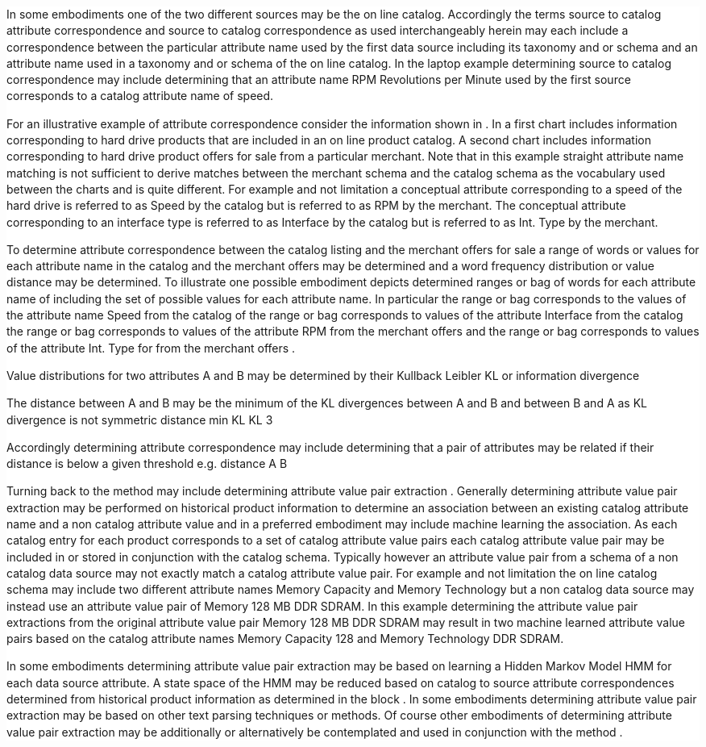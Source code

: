In some embodiments one of the two different sources may be the on line catalog. Accordingly the terms source to catalog attribute correspondence and source to catalog correspondence as used interchangeably herein may each include a correspondence between the particular attribute name used by the first data source including its taxonomy and or schema and an attribute name used in a taxonomy and or schema of the on line catalog. In the laptop example determining source to catalog correspondence may include determining that an attribute name RPM Revolutions per Minute used by the first source corresponds to a catalog attribute name of speed. 

For an illustrative example of attribute correspondence consider the information shown in . In a first chart includes information corresponding to hard drive products that are included in an on line product catalog. A second chart includes information corresponding to hard drive product offers for sale from a particular merchant. Note that in this example straight attribute name matching is not sufficient to derive matches between the merchant schema and the catalog schema as the vocabulary used between the charts and is quite different. For example and not limitation a conceptual attribute corresponding to a speed of the hard drive is referred to as Speed by the catalog but is referred to as RPM by the merchant. The conceptual attribute corresponding to an interface type is referred to as Interface by the catalog but is referred to as Int. Type by the merchant.

To determine attribute correspondence between the catalog listing and the merchant offers for sale a range of words or values for each attribute name in the catalog and the merchant offers may be determined and a word frequency distribution or value distance may be determined. To illustrate one possible embodiment depicts determined ranges or bag of words for each attribute name of including the set of possible values for each attribute name. In particular the range or bag corresponds to the values of the attribute name Speed from the catalog of the range or bag corresponds to values of the attribute Interface from the catalog the range or bag corresponds to values of the attribute RPM from the merchant offers and the range or bag corresponds to values of the attribute Int. Type for from the merchant offers .

Value distributions for two attributes A and B may be determined by their Kullback Leibler KL or information divergence 

The distance between A and B may be the minimum of the KL divergences between A and B and between B and A as KL divergence is not symmetric distance min KL KL 3 

Accordingly determining attribute correspondence may include determining that a pair of attributes may be related if their distance is below a given threshold e.g. distance A B 

Turning back to the method may include determining attribute value pair extraction . Generally determining attribute value pair extraction may be performed on historical product information to determine an association between an existing catalog attribute name and a non catalog attribute value and in a preferred embodiment may include machine learning the association. As each catalog entry for each product corresponds to a set of catalog attribute value pairs each catalog attribute value pair may be included in or stored in conjunction with the catalog schema. Typically however an attribute value pair from a schema of a non catalog data source may not exactly match a catalog attribute value pair. For example and not limitation the on line catalog schema may include two different attribute names Memory Capacity and Memory Technology but a non catalog data source may instead use an attribute value pair of Memory 128 MB DDR SDRAM. In this example determining the attribute value pair extractions from the original attribute value pair Memory 128 MB DDR SDRAM may result in two machine learned attribute value pairs based on the catalog attribute names Memory Capacity 128 and Memory Technology DDR SDRAM.

In some embodiments determining attribute value pair extraction may be based on learning a Hidden Markov Model HMM for each data source attribute. A state space of the HMM may be reduced based on catalog to source attribute correspondences determined from historical product information as determined in the block . In some embodiments determining attribute value pair extraction may be based on other text parsing techniques or methods. Of course other embodiments of determining attribute value pair extraction may be additionally or alternatively be contemplated and used in conjunction with the method .
